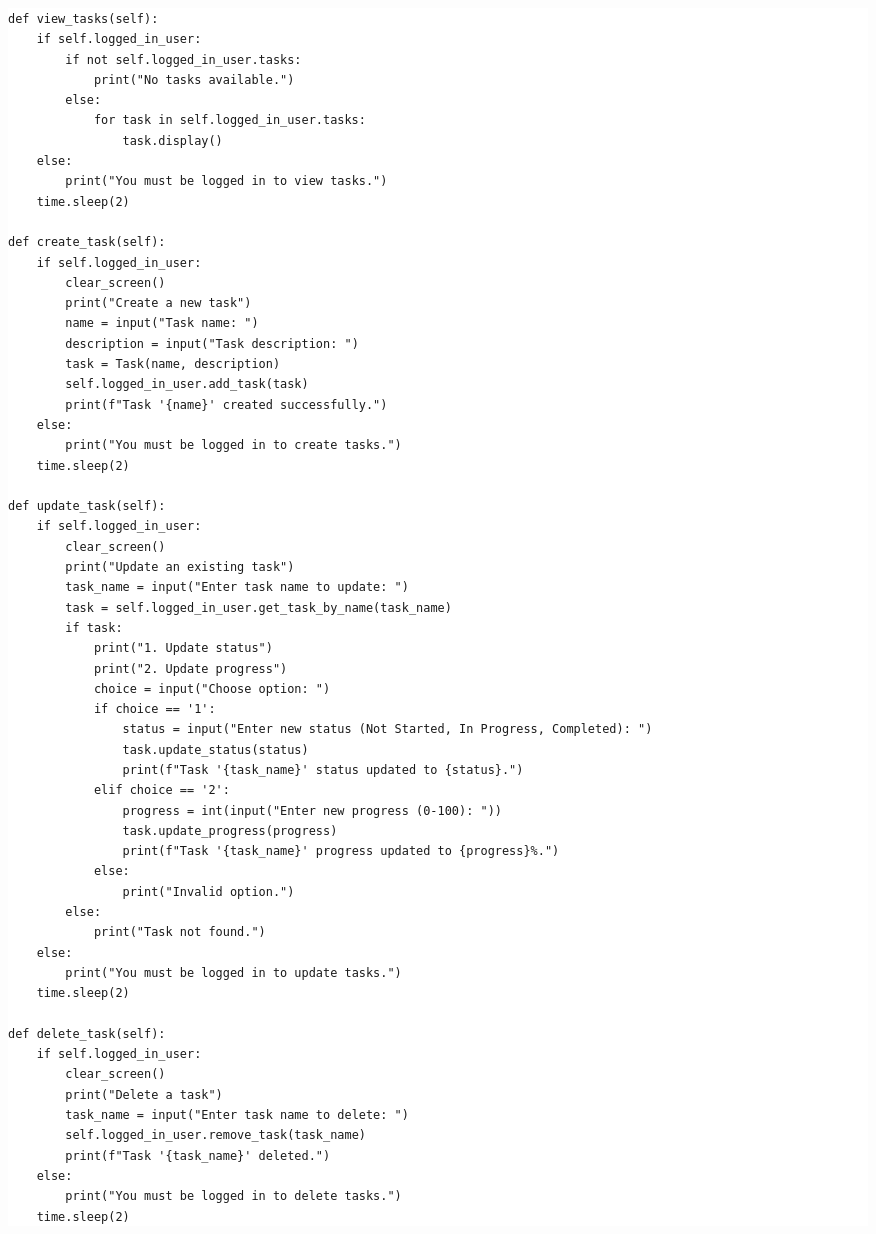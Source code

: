     def view_tasks(self):
        if self.logged_in_user:
            if not self.logged_in_user.tasks:
                print("No tasks available.")
            else:
                for task in self.logged_in_user.tasks:
                    task.display()
        else:
            print("You must be logged in to view tasks.")
        time.sleep(2)

    def create_task(self):
        if self.logged_in_user:
            clear_screen()
            print("Create a new task")
            name = input("Task name: ")
            description = input("Task description: ")
            task = Task(name, description)
            self.logged_in_user.add_task(task)
            print(f"Task '{name}' created successfully.")
        else:
            print("You must be logged in to create tasks.")
        time.sleep(2)

    def update_task(self):
        if self.logged_in_user:
            clear_screen()
            print("Update an existing task")
            task_name = input("Enter task name to update: ")
            task = self.logged_in_user.get_task_by_name(task_name)
            if task:
                print("1. Update status")
                print("2. Update progress")
                choice = input("Choose option: ")
                if choice == '1':
                    status = input("Enter new status (Not Started, In Progress, Completed): ")
                    task.update_status(status)
                    print(f"Task '{task_name}' status updated to {status}.")
                elif choice == '2':
                    progress = int(input("Enter new progress (0-100): "))
                    task.update_progress(progress)
                    print(f"Task '{task_name}' progress updated to {progress}%.")
                else:
                    print("Invalid option.")
            else:
                print("Task not found.")
        else:
            print("You must be logged in to update tasks.")
        time.sleep(2)

    def delete_task(self):
        if self.logged_in_user:
            clear_screen()
            print("Delete a task")
            task_name = input("Enter task name to delete: ")
            self.logged_in_user.remove_task(task_name)
            print(f"Task '{task_name}' deleted.")
        else:
            print("You must be logged in to delete tasks.")
        time.sleep(2)
